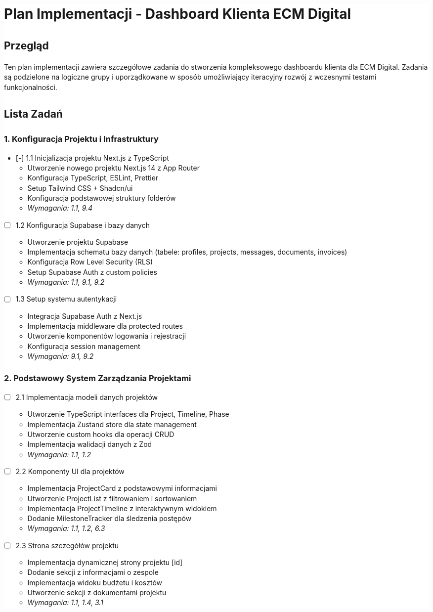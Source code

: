 # Plan Implementacji - Dashboard Klienta ECM Digital

## Przegląd

Ten plan implementacji zawiera szczegółowe zadania do stworzenia kompleksowego dashboardu klienta dla ECM Digital. Zadania są podzielone na logiczne grupy i uporządkowane w sposób umożliwiający iteracyjny rozwój z wczesnymi testami funkcjonalności.

## Lista Zadań

### 1. Konfiguracja Projektu i Infrastruktury

- [-] 1.1 Inicjalizacja projektu Next.js z TypeScript
  - Utworzenie nowego projektu Next.js 14 z App Router
  - Konfiguracja TypeScript, ESLint, Prettier
  - Setup Tailwind CSS + Shadcn/ui
  - Konfiguracja podstawowej struktury folderów
  - _Wymagania: 1.1, 9.4_

- [ ] 1.2 Konfiguracja Supabase i bazy danych
  - Utworzenie projektu Supabase
  - Implementacja schematu bazy danych (tabele: profiles, projects, messages, documents, invoices)
  - Konfiguracja Row Level Security (RLS)
  - Setup Supabase Auth z custom policies
  - _Wymagania: 1.1, 9.1, 9.2_

- [ ] 1.3 Setup systemu autentykacji
  - Integracja Supabase Auth z Next.js
  - Implementacja middleware dla protected routes
  - Utworzenie komponentów logowania i rejestracji
  - Konfiguracja session management
  - _Wymagania: 9.1, 9.2_

### 2. Podstawowy System Zarządzania Projektami

- [ ] 2.1 Implementacja modeli danych projektów
  - Utworzenie TypeScript interfaces dla Project, Timeline, Phase
  - Implementacja Zustand store dla state management
  - Utworzenie custom hooks dla operacji CRUD
  - Implementacja walidacji danych z Zod
  - _Wymagania: 1.1, 1.2_

- [ ] 2.2 Komponenty UI dla projektów
  - Implementacja ProjectCard z podstawowymi informacjami
  - Utworzenie ProjectList z filtrowaniem i sortowaniem
  - Implementacja ProjectTimeline z interaktywnym widokiem
  - Dodanie MilestoneTracker dla śledzenia postępów
  - _Wymagania: 1.1, 1.2, 6.3_

- [ ] 2.3 Strona szczegółów projektu
  - Implementacja dynamicznej strony projektu [id]
  - Dodanie sekcji z informacjami o zespole
  - Implementacja widoku budżetu i kosztów
  - Utworzenie sekcji z dokumentami projektu
  - _Wymagania: 1.1, 1.4, 3.1_
